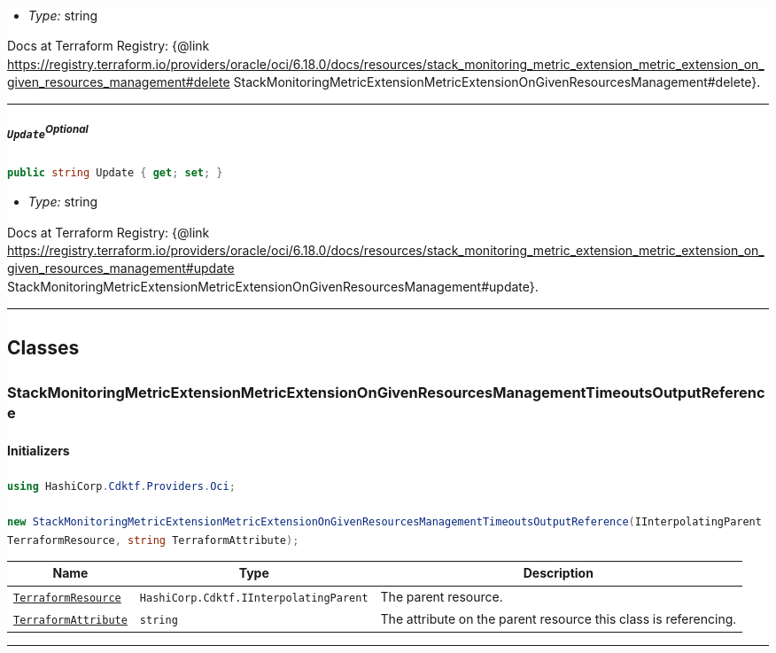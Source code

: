 - *Type:* string

Docs at Terraform Registry: {@link https://registry.terraform.io/providers/oracle/oci/6.18.0/docs/resources/stack_monitoring_metric_extension_metric_extension_on_given_resources_management#delete StackMonitoringMetricExtensionMetricExtensionOnGivenResourcesManagement#delete}.

---

##### `Update`<sup>Optional</sup> <a name="Update" id="rhizo-co-terraform-provider-oci.stackMonitoringMetricExtensionMetricExtensionOnGivenResourcesManagement.StackMonitoringMetricExtensionMetricExtensionOnGivenResourcesManagementTimeouts.property.update"></a>

```csharp
public string Update { get; set; }
```

- *Type:* string

Docs at Terraform Registry: {@link https://registry.terraform.io/providers/oracle/oci/6.18.0/docs/resources/stack_monitoring_metric_extension_metric_extension_on_given_resources_management#update StackMonitoringMetricExtensionMetricExtensionOnGivenResourcesManagement#update}.

---

## Classes <a name="Classes" id="Classes"></a>

### StackMonitoringMetricExtensionMetricExtensionOnGivenResourcesManagementTimeoutsOutputReference <a name="StackMonitoringMetricExtensionMetricExtensionOnGivenResourcesManagementTimeoutsOutputReference" id="rhizo-co-terraform-provider-oci.stackMonitoringMetricExtensionMetricExtensionOnGivenResourcesManagement.StackMonitoringMetricExtensionMetricExtensionOnGivenResourcesManagementTimeoutsOutputReference"></a>

#### Initializers <a name="Initializers" id="rhizo-co-terraform-provider-oci.stackMonitoringMetricExtensionMetricExtensionOnGivenResourcesManagement.StackMonitoringMetricExtensionMetricExtensionOnGivenResourcesManagementTimeoutsOutputReference.Initializer"></a>

```csharp
using HashiCorp.Cdktf.Providers.Oci;

new StackMonitoringMetricExtensionMetricExtensionOnGivenResourcesManagementTimeoutsOutputReference(IInterpolatingParent TerraformResource, string TerraformAttribute);
```

| **Name** | **Type** | **Description** |
| --- | --- | --- |
| <code><a href="#rhizo-co-terraform-provider-oci.stackMonitoringMetricExtensionMetricExtensionOnGivenResourcesManagement.StackMonitoringMetricExtensionMetricExtensionOnGivenResourcesManagementTimeoutsOutputReference.Initializer.parameter.terraformResource">TerraformResource</a></code> | <code>HashiCorp.Cdktf.IInterpolatingParent</code> | The parent resource. |
| <code><a href="#rhizo-co-terraform-provider-oci.stackMonitoringMetricExtensionMetricExtensionOnGivenResourcesManagement.StackMonitoringMetricExtensionMetricExtensionOnGivenResourcesManagementTimeoutsOutputReference.Initializer.parameter.terraformAttribute">TerraformAttribute</a></code> | <code>string</code> | The attribute on the parent resource this class is referencing. |

---